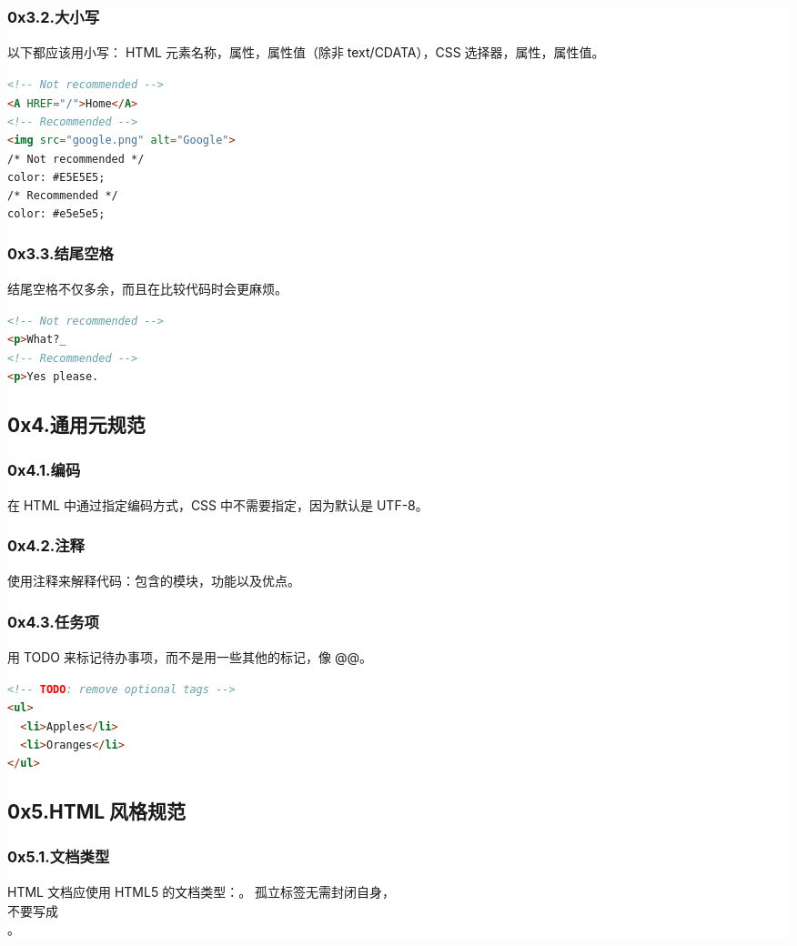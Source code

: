 ### 0x3.2.大小写

以下都应该用小写：
HTML 元素名称，属性，属性值（除非 text/CDATA），CSS 选择器，属性，属性值。

``` html
<!-- Not recommended -->
<A HREF="/">Home</A>
<!-- Recommended -->
<img src="google.png" alt="Google">
/* Not recommended */
color: #E5E5E5;
/* Recommended */
color: #e5e5e5;
```

### 0x3.3.结尾空格

结尾空格不仅多余，而且在比较代码时会更麻烦。
``` html
<!-- Not recommended -->
<p>What?_
<!-- Recommended -->
<p>Yes please.
```

## 0x4.通用元规范

### 0x4.1.编码

在 HTML 中通过指定编码方式，CSS 中不需要指定，因为默认是 UTF-8。

### 0x4.2.注释

使用注释来解释代码：包含的模块，功能以及优点。

### 0x4.3.任务项

用 TODO 来标记待办事项，而不是用一些其他的标记，像 @@。

``` html
<!-- TODO: remove optional tags -->
<ul>
  <li>Apples</li>
  <li>Oranges</li>
</ul>
```

## 0x5.HTML 风格规范

### 0x5.1.文档类型

HTML 文档应使用 HTML5 的文档类型：<!DOCTYPE html>。
孤立标签无需封闭自身，<br> 不要写成 <br />。
